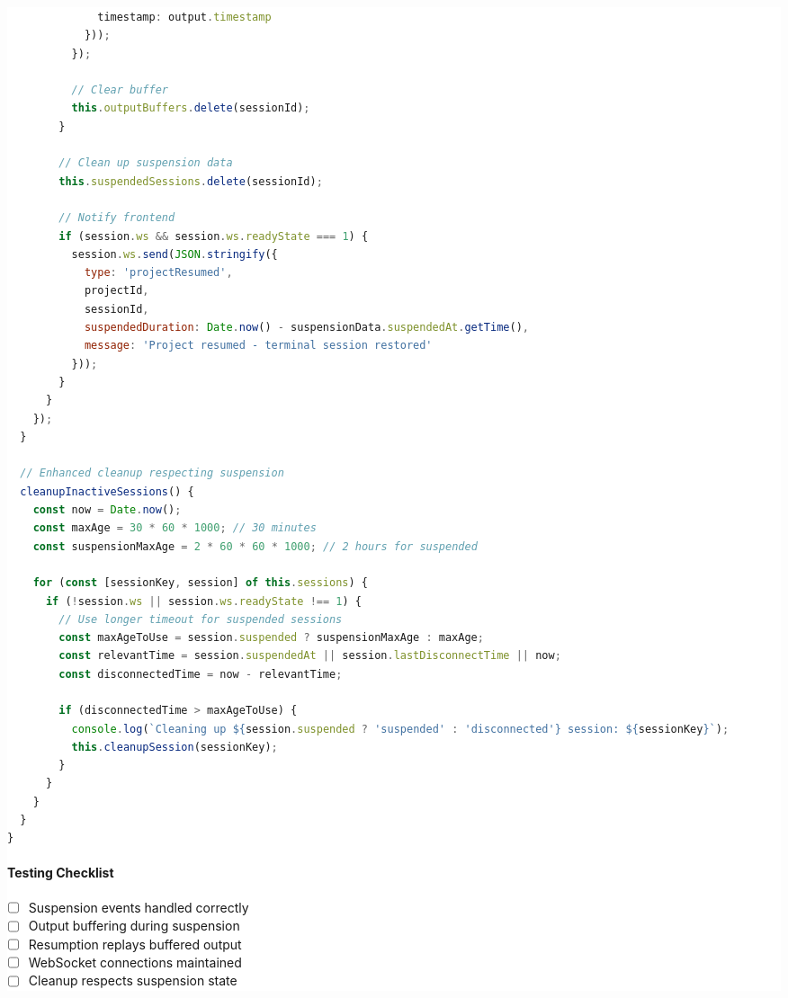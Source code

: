 ```javascript
              timestamp: output.timestamp
            }));
          });
          
          // Clear buffer
          this.outputBuffers.delete(sessionId);
        }
        
        // Clean up suspension data
        this.suspendedSessions.delete(sessionId);
        
        // Notify frontend
        if (session.ws && session.ws.readyState === 1) {
          session.ws.send(JSON.stringify({
            type: 'projectResumed',
            projectId,
            sessionId,
            suspendedDuration: Date.now() - suspensionData.suspendedAt.getTime(),
            message: 'Project resumed - terminal session restored'
          }));
        }
      }
    });
  }
  
  // Enhanced cleanup respecting suspension
  cleanupInactiveSessions() {
    const now = Date.now();
    const maxAge = 30 * 60 * 1000; // 30 minutes
    const suspensionMaxAge = 2 * 60 * 60 * 1000; // 2 hours for suspended
    
    for (const [sessionKey, session] of this.sessions) {
      if (!session.ws || session.ws.readyState !== 1) {
        // Use longer timeout for suspended sessions
        const maxAgeToUse = session.suspended ? suspensionMaxAge : maxAge;
        const relevantTime = session.suspendedAt || session.lastDisconnectTime || now;
        const disconnectedTime = now - relevantTime;
        
        if (disconnectedTime > maxAgeToUse) {
          console.log(`Cleaning up ${session.suspended ? 'suspended' : 'disconnected'} session: ${sessionKey}`);
          this.cleanupSession(sessionKey);
        }
      }
    }
  }
}
```

#### Testing Checklist
- [ ] Suspension events handled correctly
- [ ] Output buffering during suspension
- [ ] Resumption replays buffered output
- [ ] WebSocket connections maintained
- [ ] Cleanup respects suspension state
